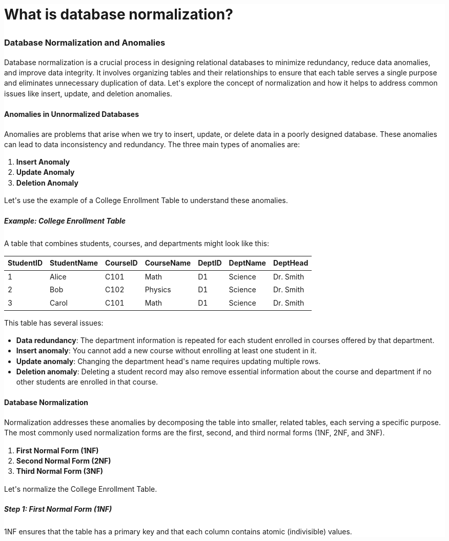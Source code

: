 # What is database normalization?

### Database Normalization and Anomalies

Database normalization is a crucial process in designing relational databases to minimize redundancy, reduce data anomalies, and improve data integrity. It involves organizing tables and their relationships to ensure that each table serves a single purpose and eliminates unnecessary duplication of data. Let's explore the concept of normalization and how it helps to address common issues like insert, update, and deletion anomalies.

#### Anomalies in Unnormalized Databases

Anomalies are problems that arise when we try to insert, update, or delete data in a poorly designed database. These anomalies can lead to data inconsistency and redundancy. The three main types of anomalies are:

1. **Insert Anomaly**
2. **Update Anomaly**
3. **Deletion Anomaly**

Let's use the example of a College Enrollment Table to understand these anomalies.

##### Example: College Enrollment Table
A table that combines students, courses, and departments might look like this:

| StudentID | StudentName | CourseID | CourseName | DeptID | DeptName | DeptHead  |
|-----------|-------------|----------|------------|--------|----------|-----------|
| 1         | Alice       | C101     | Math       | D1     | Science  | Dr. Smith |
| 2         | Bob         | C102     | Physics    | D1     | Science  | Dr. Smith |
| 3         | Carol       | C101     | Math       | D1     | Science  | Dr. Smith |

This table has several issues:
- **Data redundancy**: The department information is repeated for each student enrolled in courses offered by that department.
- **Insert anomaly**: You cannot add a new course without enrolling at least one student in it.
- **Update anomaly**: Changing the department head's name requires updating multiple rows.
- **Deletion anomaly**: Deleting a student record may also remove essential information about the course and department if no other students are enrolled in that course.

#### Database Normalization

Normalization addresses these anomalies by decomposing the table into smaller, related tables, each serving a specific purpose. The most commonly used normalization forms are the first, second, and third normal forms (1NF, 2NF, and 3NF).

1. **First Normal Form (1NF)**
2. **Second Normal Form (2NF)**
3. **Third Normal Form (3NF)**

Let's normalize the College Enrollment Table.

##### Step 1: First Normal Form (1NF)
1NF ensures that the table has a primary key and that each column contains atomic (indivisible) values.

